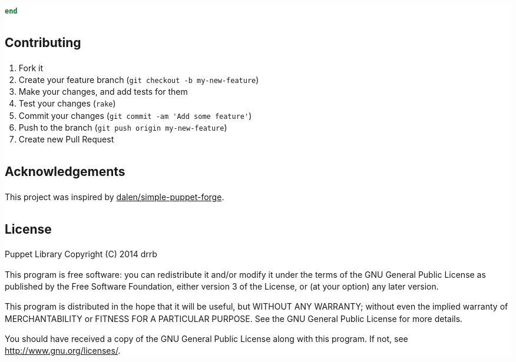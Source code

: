 ```ruby
end
```


## Contributing

1. Fork it
2. Create your feature branch (`git checkout -b my-new-feature`)
3. Make your changes, and add tests for them
4. Test your changes (`rake`)
5. Commit your changes (`git commit -am 'Add some feature'`)
6. Push to the branch (`git push origin my-new-feature`)
7. Create new Pull Request

## Acknowledgements

This project was inspired by [dalen/simple-puppet-forge](https://github.com/dalen/simple-puppet-forge).

## License

Puppet Library
Copyright (C) 2014 drrb

This program is free software: you can redistribute it and/or modify
it under the terms of the GNU General Public License as published by
the Free Software Foundation, either version 3 of the License, or
(at your option) any later version.

This program is distributed in the hope that it will be useful,
but WITHOUT ANY WARRANTY; without even the implied warranty of
MERCHANTABILITY or FITNESS FOR A PARTICULAR PURPOSE.  See the
GNU General Public License for more details.

You should have received a copy of the GNU General Public License
along with this program.  If not, see <http://www.gnu.org/licenses/>.
